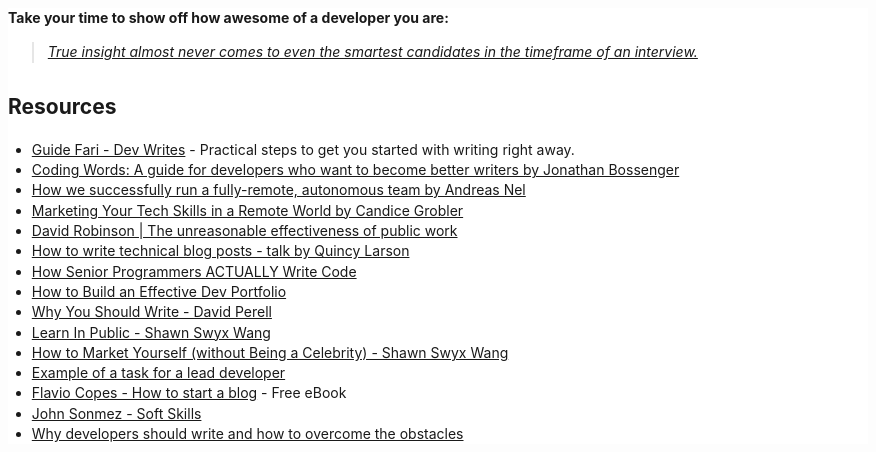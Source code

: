 **Take your time to show off how awesome of a developer you are:**
> [_True insight almost never comes to even the smartest candidates in the timeframe of an interview._](https://freakingrectangle.com/2022/04/15/how-to-freaking-hire-great-developers)


## Resources

* [Guide Fari - Dev Writes](https://www.guidefari.com/dev-writes/) - Practical steps to get you started with writing right away.
* [Coding Words: A guide for developers who want to become better writers by Jonathan Bossenger](https://www.youtube.com/watch?v=ToAovW0QzmQ)
* [How we successfully run a fully-remote, autonomous team by Andreas Nel](https://www.youtube.com/watch?v=qco6nR_9EmA&t=571s)
* [Marketing Your Tech Skills in a Remote World by Candice Grobler](https://www.youtube.com/watch?v=ivzDTN_5C8s&t=2003s)
* [David Robinson | The unreasonable effectiveness of public work](https://youtu.be/th79W4rv67g)
* [How to write technical blog posts - talk by Quincy Larson](https://youtu.be/YODPgBadj80)
* [How Senior Programmers ACTUALLY Write Code](https://youtu.be/oJbfMBROEO0)
* [How to Build an Effective Dev Portfolio](https://www.joshwcomeau.com/effective-portfolio/)
* [Why You Should Write - David Perell](https://perell.com/essay/why-you-should-write/)
* [Learn In Public - Shawn Swyx Wang](https://www.swyx.io/learn-in-public)
* [How to Market Yourself \(without Being a Celebrity\) - Shawn Swyx Wang](https://youtu.be/tkBCPqWKCL8)
* [Example of a task for a lead developer](https://youtu.be/X3AHdo34gWM?t=1163)
* [Flavio Copes - How to start a blog](https://www.freecodecamp.org/news/how-to-start-a-blog-book/) - Free eBook
* [John Sonmez - Soft Skills](https://www.barnesandnoble.com/w/soft-skills-john-sonmez/1120626700)
* [Why developers should write and how to overcome the obstacles](https://www.offerzen.com/blog/why-developers-write-overcome-obstacles)
